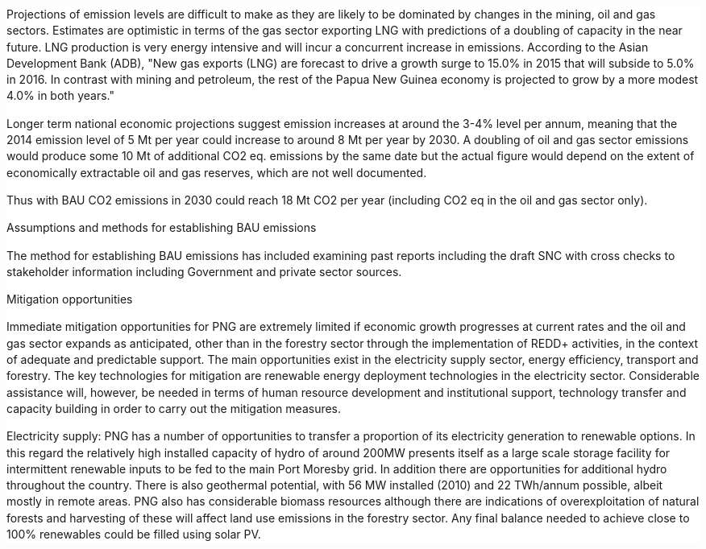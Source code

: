  

Projections of emission levels are difficult to make as they are likely to be dominated by changes in 
the  mining,  oil  and  gas  sectors.  Estimates  are  optimistic  in  terms  of  the  gas  sector  exporting  LNG 
with predictions of a doubling of capacity in the near future. LNG production is very energy intensive 
and will incur a concurrent increase in emissions. According to the Asian Development Bank (ADB), 
"New gas exports (LNG) are forecast to drive a growth surge to 15.0% in 2015 that will subside to 
5.0% in 2016. In contrast with mining and petroleum, the rest of the Papua New Guinea economy is 
projected to grow by a more modest 4.0% in both years." 
 
Longer term national economic projections suggest emission increases at around the 3-4% level per 
annum, meaning that the 2014 emission level of 5 Mt per year could increase to around 8 Mt  per 
year by 2030.  A doubling of oil and gas sector emissions would produce some 10 Mt of additional 
CO2  eq.  emissions  by  the  same  date  but  the  actual  figure  would  depend  on  the  extent  of 
economically extractable oil and gas reserves, which are not well documented.  
 
Thus with BAU CO2 emissions in 2030 could reach 18 Mt CO2 per year (including CO2 eq in the oil and 
gas sector only).  
 
Assumptions and methods for establishing BAU emissions 

 

The method for establishing BAU emissions has included examining past reports including the draft 
SNC with cross checks to stakeholder information including Government and private sector sources.  

 

 

 
Mitigation opportunities  

Immediate mitigation opportunities for PNG are extremely limited if economic growth progresses at 
current  rates  and  the  oil  and  gas  sector  expands  as  anticipated,  other  than  in  the  forestry  sector 
through the implementation of REDD+ activities, in the context of adequate and predictable support. 
The  main  opportunities  exist  in  the  electricity  supply  sector,  energy  efficiency,  transport  and 
forestry. The key technologies for mitigation are renewable energy deployment technologies in the 
electricity  sector.  Considerable  assistance  will,  however,  be  needed  in  terms  of  human  resource 
development  and institutional support, technology transfer and capacity building  in order to carry 
out the mitigation measures.  

Electricity  supply:  PNG  has  a  number  of  opportunities  to  transfer  a  proportion  of  its  electricity 
generation  to  renewable  options.  In  this  regard  the  relatively  high  installed  capacity  of  hydro  of 
around 200MW presents itself as a large scale storage facility for intermittent renewable inputs to 
be  fed  to  the  main  Port  Moresby  grid.  In  addition  there  are  opportunities  for  additional  hydro 
throughout  the  country.  There  is  also  geothermal  potential,  with  56  MW  installed  (2010)  and  22 
TWh/annum possible, albeit mostly in remote areas. PNG also has considerable biomass resources 
although  there  are  indications  of  overexploitation  of  natural  forests  and  harvesting  of  these  will 
affect land use emissions in the forestry sector. Any final balance needed to achieve close to 100% 
renewables could be filled using solar PV. 
